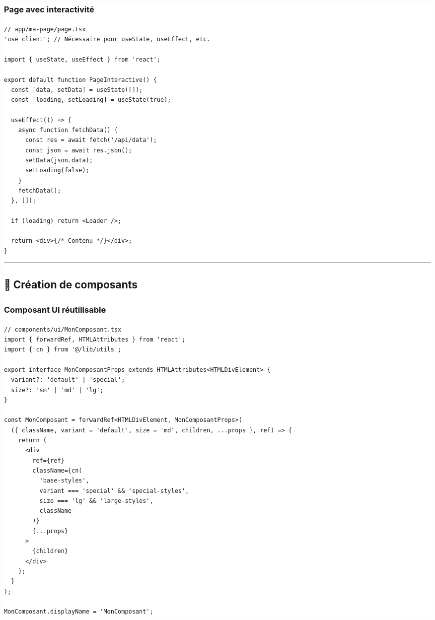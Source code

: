 ### Page avec interactivité

```tsx
// app/ma-page/page.tsx
'use client'; // Nécessaire pour useState, useEffect, etc.

import { useState, useEffect } from 'react';

export default function PageInteractive() {
  const [data, setData] = useState([]);
  const [loading, setLoading] = useState(true);
  
  useEffect(() => {
    async function fetchData() {
      const res = await fetch('/api/data');
      const json = await res.json();
      setData(json.data);
      setLoading(false);
    }
    fetchData();
  }, []);
  
  if (loading) return <Loader />;
  
  return <div>{/* Contenu */}</div>;
}
```

---

## 🧩 Création de composants

### Composant UI réutilisable

```tsx
// components/ui/MonComposant.tsx
import { forwardRef, HTMLAttributes } from 'react';
import { cn } from '@/lib/utils';

export interface MonComposantProps extends HTMLAttributes<HTMLDivElement> {
  variant?: 'default' | 'special';
  size?: 'sm' | 'md' | 'lg';
}

const MonComposant = forwardRef<HTMLDivElement, MonComposantProps>(
  ({ className, variant = 'default', size = 'md', children, ...props }, ref) => {
    return (
      <div
        ref={ref}
        className={cn(
          'base-styles',
          variant === 'special' && 'special-styles',
          size === 'lg' && 'large-styles',
          className
        )}
        {...props}
      >
        {children}
      </div>
    );
  }
);

MonComposant.displayName = 'MonComposant';
```
